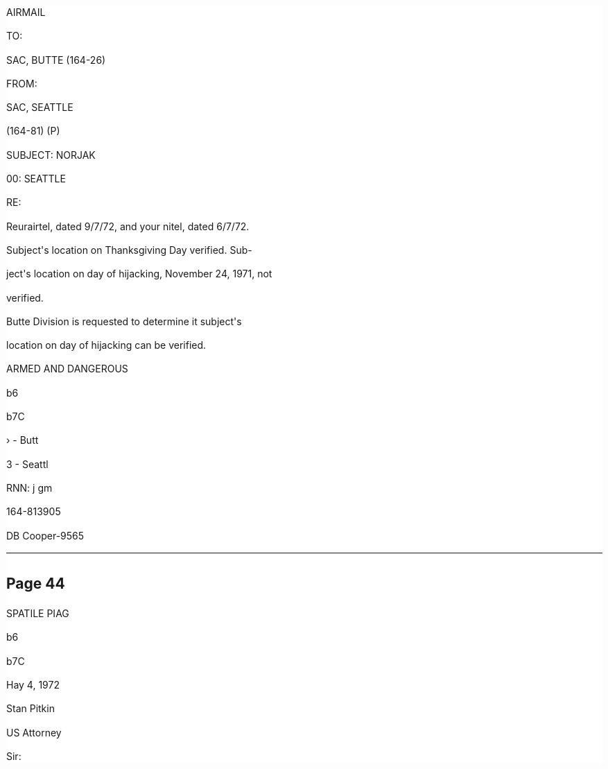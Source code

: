AIRMAIL

TO:

SAC, BUTTE (164-26)

FROM:

SAC, SEATTLE

(164-81) (P)

SUBJECT: NORJAK

00: SEATTLE

RE:

Reurairtel, dated 9/7/72, and your nitel, dated 6/7/72.

Subject's location on Thanksgiving Day verified. Sub-

ject's location on day of hijacking, November 24, 1971, not

verified.

Butte Division is requested to determine it subject's

location on day of hijacking can be verified.

ARMED AND DANGEROUS

b6

b7C

› - Butt

3 - Seattl

RNN: j gm

164-813905

DB Cooper-9565

---

## Page 44

SPATILE PIAG

b6

b7C

Hay 4, 1972

Stan Pitkin

US Attorney

Sir:
